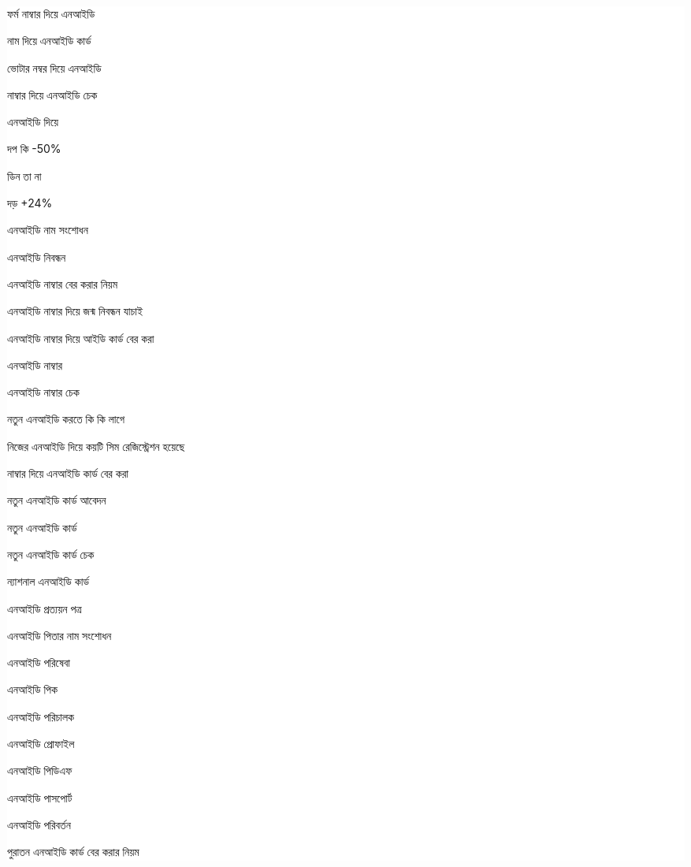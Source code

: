 ফর্ম নাম্বার দিয়ে এনআইডি

নাম দিয়ে এনআইডি কার্ড

ভোটার নম্বর দিয়ে এনআইডি

নাম্বার দিয়ে এনআইডি চেক

এনআইডি দিয়ে

দপ কি
 -50%

ডিন তা না

দড়
 +24%

এনআইডি নাম সংশোধন

এনআইডি নিবন্ধন

এনআইডি নাম্বার বের করার নিয়ম

এনআইডি নাম্বার দিয়ে জন্ম নিবন্ধন যাচাই

এনআইডি নাম্বার দিয়ে আইডি কার্ড বের করা

এনআইডি নাম্বার

এনআইডি নাম্বার চেক

নতুন এনআইডি করতে কি কি লাগে

নিজের এনআইডি দিয়ে কয়টি সিম রেজিস্ট্রেশন হয়েছে

নাম্বার দিয়ে এনআইডি কার্ড বের করা

নতুন এনআইডি কার্ড আবেদন

নতুন এনআইডি কার্ড

নতুন এনআইডি কার্ড চেক

ন্যাশনাল এনআইডি কার্ড

এনআইডি প্রত্যয়ন পত্র

এনআইডি পিতার নাম সংশোধন

এনআইডি পরিষেবা

এনআইডি পিক

এনআইডি পরিচালক

এনআইডি প্রোফাইল

এনআইডি পিডিএফ

এনআইডি পাসপোর্ট

এনআইডি পরিবর্তন

পুরাতন এনআইডি কার্ড বের করার নিয়ম
